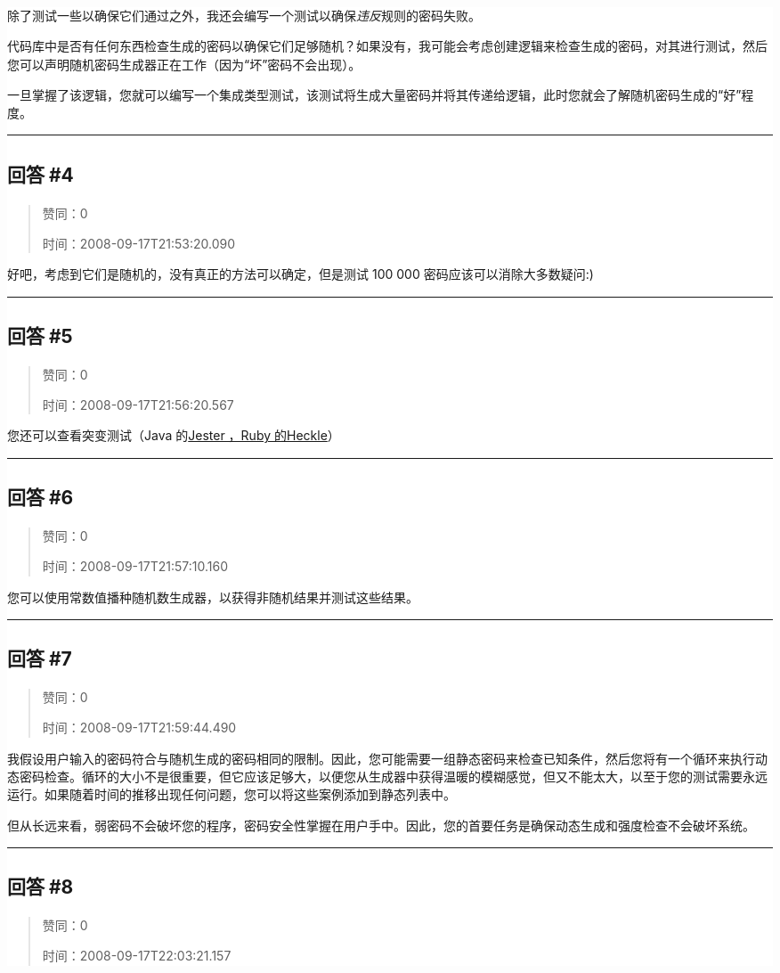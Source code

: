 除了测试一些以确保它们通过之外，我还会编写一个测试以确保*违反*规则的密码失败。

代码库中是否有任何东西检查生成的密码以确保它们足够随机？如果没有，我可能会考虑创建逻辑来检查生成的密码，对其进行测试，然后您可以声明随机密码生成器正在工作（因为“坏”密码不会出现）。

一旦掌握了该逻辑，您就可以编写一个集成类型测试，该测试将生成大量密码并将其传递给逻辑，此时您就会了解随机密码生成的“好”程度。

* * *

## 回答 #4

> 赞同：0
> 
> 时间：2008-09-17T21:53:20.090

好吧，考虑到它们是随机的，没有真正的方法可以确定，但是测试 100 000 密码应该可以消除大多数疑问:)

* * *

## 回答 #5

> 赞同：0
> 
> 时间：2008-09-17T21:56:20.567

您还可以查看突变测试（Java 的[Jester ，Ruby 的](http://jester.sourceforge.net/)[Heckle](http://glu.ttono.us/articles/2006/12/19/tormenting-your-tests-with-heckle)）

* * *

## 回答 #6

> 赞同：0
> 
> 时间：2008-09-17T21:57:10.160

您可以使用常数值播种随机数生成器，以获得非随机结果并测试这些结果。

* * *

## 回答 #7

> 赞同：0
> 
> 时间：2008-09-17T21:59:44.490

我假设用户输入的密码符合与随机生成的密码相同的限制。因此，您可能需要一组静态密码来检查已知条件，然后您将有一个循环来执行动态密码检查。循环的大小不是很重要，但它应该足够大，以便您从生成器中获得温暖的模糊感觉，但又不能太大，以至于您的测试需要永远运行。如果随着时间的推移出现任何问题，您可以将这些案例添加到静态列表中。

但从长远来看，弱密码不会破坏您的程序，密码安全性掌握在用户手中。因此，您的首要任务是确保动态生成和强度检查不会破坏系统。

* * *

## 回答 #8

> 赞同：0
> 
> 时间：2008-09-17T22:03:21.157
